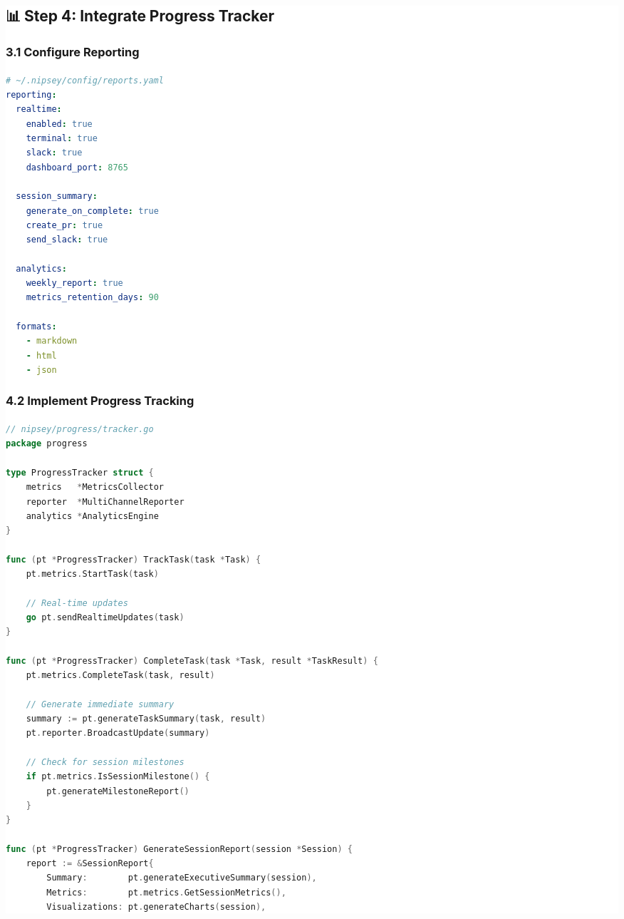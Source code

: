 ## 📊 Step 4: Integrate Progress Tracker

### 3.1 Configure Reporting
```yaml
# ~/.nipsey/config/reports.yaml
reporting:
  realtime:
    enabled: true
    terminal: true
    slack: true
    dashboard_port: 8765
    
  session_summary:
    generate_on_complete: true
    create_pr: true
    send_slack: true
    
  analytics:
    weekly_report: true
    metrics_retention_days: 90
    
  formats:
    - markdown
    - html
    - json
```

### 4.2 Implement Progress Tracking
```go
// nipsey/progress/tracker.go
package progress

type ProgressTracker struct {
    metrics   *MetricsCollector
    reporter  *MultiChannelReporter
    analytics *AnalyticsEngine
}

func (pt *ProgressTracker) TrackTask(task *Task) {
    pt.metrics.StartTask(task)
    
    // Real-time updates
    go pt.sendRealtimeUpdates(task)
}

func (pt *ProgressTracker) CompleteTask(task *Task, result *TaskResult) {
    pt.metrics.CompleteTask(task, result)
    
    // Generate immediate summary
    summary := pt.generateTaskSummary(task, result)
    pt.reporter.BroadcastUpdate(summary)
    
    // Check for session milestones
    if pt.metrics.IsSessionMilestone() {
        pt.generateMilestoneReport()
    }
}

func (pt *ProgressTracker) GenerateSessionReport(session *Session) {
    report := &SessionReport{
        Summary:        pt.generateExecutiveSummary(session),
        Metrics:        pt.metrics.GetSessionMetrics(),
        Visualizations: pt.generateCharts(session),
```